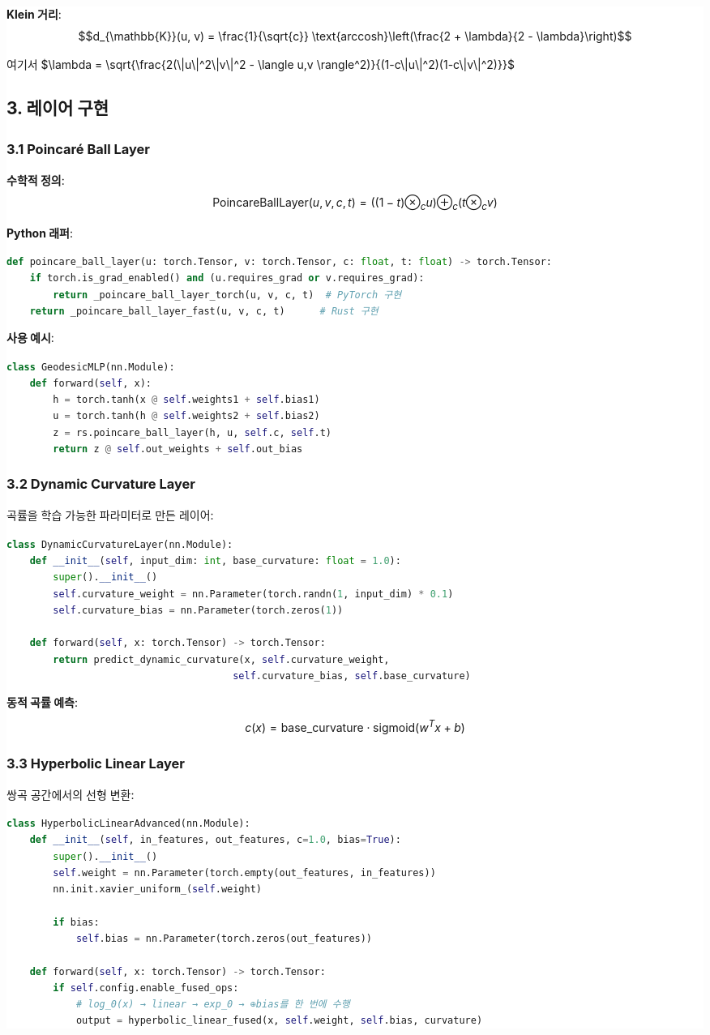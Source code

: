 **Klein 거리**:
$$d_{\mathbb{K}}(u, v) = \frac{1}{\sqrt{c}} \text{arccosh}\left(\frac{2 + \lambda}{2 - \lambda}\right)$$

여기서 $\lambda = \sqrt{\frac{2(\|u\|^2\|v\|^2 - \langle u,v \rangle^2)}{(1-c\|u\|^2)(1-c\|v\|^2)}}$

## 3. 레이어 구현

### 3.1 Poincaré Ball Layer

**수학적 정의**:
$$\text{PoincareBallLayer}(u, v, c, t) = ((1-t) \otimes_c u) \oplus_c (t \otimes_c v)$$

**Python 래퍼**:
```python
def poincare_ball_layer(u: torch.Tensor, v: torch.Tensor, c: float, t: float) -> torch.Tensor:
    if torch.is_grad_enabled() and (u.requires_grad or v.requires_grad):
        return _poincare_ball_layer_torch(u, v, c, t)  # PyTorch 구현
    return _poincare_ball_layer_fast(u, v, c, t)      # Rust 구현
```

**사용 예시**:
```python
class GeodesicMLP(nn.Module):
    def forward(self, x):
        h = torch.tanh(x @ self.weights1 + self.bias1)
        u = torch.tanh(h @ self.weights2 + self.bias2)
        z = rs.poincare_ball_layer(h, u, self.c, self.t)
        return z @ self.out_weights + self.out_bias
```

### 3.2 Dynamic Curvature Layer

곡률을 학습 가능한 파라미터로 만든 레이어:

```python
class DynamicCurvatureLayer(nn.Module):
    def __init__(self, input_dim: int, base_curvature: float = 1.0):
        super().__init__()
        self.curvature_weight = nn.Parameter(torch.randn(1, input_dim) * 0.1)
        self.curvature_bias = nn.Parameter(torch.zeros(1))
        
    def forward(self, x: torch.Tensor) -> torch.Tensor:
        return predict_dynamic_curvature(x, self.curvature_weight, 
                                       self.curvature_bias, self.base_curvature)
```

**동적 곡률 예측**:
$$c(x) = \text{base\_curvature} \cdot \text{sigmoid}(w^T x + b)$$

### 3.3 Hyperbolic Linear Layer

쌍곡 공간에서의 선형 변환:

```python
class HyperbolicLinearAdvanced(nn.Module):
    def __init__(self, in_features, out_features, c=1.0, bias=True):
        super().__init__()
        self.weight = nn.Parameter(torch.empty(out_features, in_features))
        nn.init.xavier_uniform_(self.weight)
        
        if bias:
            self.bias = nn.Parameter(torch.zeros(out_features))
    
    def forward(self, x: torch.Tensor) -> torch.Tensor:
        if self.config.enable_fused_ops:
            # log_0(x) → linear → exp_0 → ⊕bias를 한 번에 수행
            output = hyperbolic_linear_fused(x, self.weight, self.bias, curvature)
```